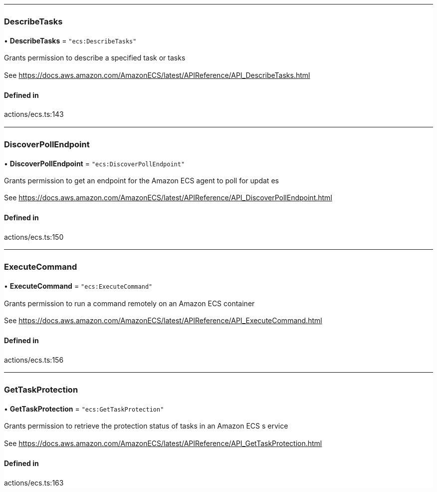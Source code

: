 ___

### DescribeTasks

• **DescribeTasks** = ``"ecs:DescribeTasks"``

Grants permission to describe a specified task or tasks

See https://docs.aws.amazon.com/AmazonECS/latest/APIReference/API_DescribeTasks.html

#### Defined in

actions/ecs.ts:143

___

### DiscoverPollEndpoint

• **DiscoverPollEndpoint** = ``"ecs:DiscoverPollEndpoint"``

Grants permission to get an endpoint for the Amazon ECS agent to poll for updat
es

See https://docs.aws.amazon.com/AmazonECS/latest/APIReference/API_DiscoverPollEndpoint.html

#### Defined in

actions/ecs.ts:150

___

### ExecuteCommand

• **ExecuteCommand** = ``"ecs:ExecuteCommand"``

Grants permission to run a command remotely on an Amazon ECS container

See https://docs.aws.amazon.com/AmazonECS/latest/APIReference/API_ExecuteCommand.html

#### Defined in

actions/ecs.ts:156

___

### GetTaskProtection

• **GetTaskProtection** = ``"ecs:GetTaskProtection"``

Grants permission to retrieve the protection status of tasks in an Amazon ECS s
ervice

See https://docs.aws.amazon.com/AmazonECS/latest/APIReference/API_GetTaskProtection.html

#### Defined in

actions/ecs.ts:163
